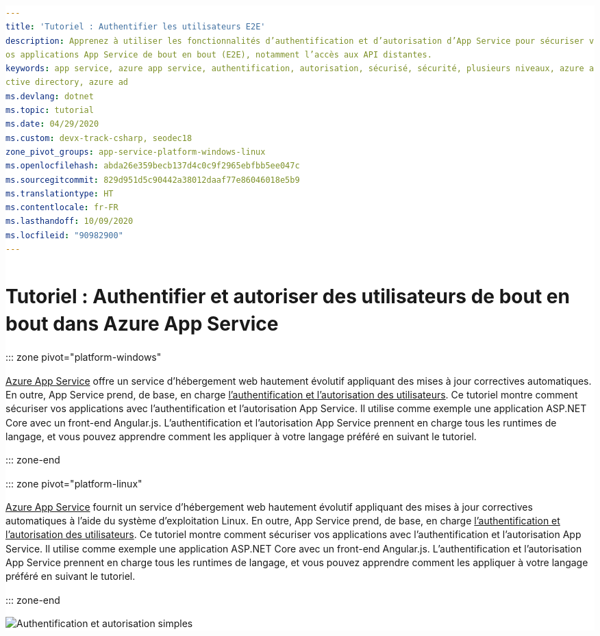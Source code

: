 ```yaml
---
title: 'Tutoriel : Authentifier les utilisateurs E2E'
description: Apprenez à utiliser les fonctionnalités d’authentification et d’autorisation d’App Service pour sécuriser vos applications App Service de bout en bout (E2E), notamment l’accès aux API distantes.
keywords: app service, azure app service, authentification, autorisation, sécurisé, sécurité, plusieurs niveaux, azure active directory, azure ad
ms.devlang: dotnet
ms.topic: tutorial
ms.date: 04/29/2020
ms.custom: devx-track-csharp, seodec18
zone_pivot_groups: app-service-platform-windows-linux
ms.openlocfilehash: abda26e359becb137d4c0c9f2965ebfbb5ee047c
ms.sourcegitcommit: 829d951d5c90442a38012daaf77e86046018e5b9
ms.translationtype: HT
ms.contentlocale: fr-FR
ms.lasthandoff: 10/09/2020
ms.locfileid: "90982900"
---
```

# <a name="tutorial-authenticate-and-authorize-users-end-to-end-in-azure-app-service"></a>Tutoriel : Authentifier et autoriser des utilisateurs de bout en bout dans Azure App Service

::: zone pivot="platform-windows"  

[Azure App Service](overview.md) offre un service d’hébergement web hautement évolutif appliquant des mises à jour correctives automatiques. En outre, App Service prend, de base, en charge [l’authentification et l’autorisation des utilisateurs](overview-authentication-authorization.md). Ce tutoriel montre comment sécuriser vos applications avec l’authentification et l’autorisation App Service. Il utilise comme exemple une application ASP.NET Core avec un front-end Angular.js. L’authentification et l’autorisation App Service prennent en charge tous les runtimes de langage, et vous pouvez apprendre comment les appliquer à votre langage préféré en suivant le tutoriel.

::: zone-end

::: zone pivot="platform-linux"

[Azure App Service](overview.md) fournit un service d’hébergement web hautement évolutif appliquant des mises à jour correctives automatiques à l’aide du système d’exploitation Linux. En outre, App Service prend, de base, en charge [l’authentification et l’autorisation des utilisateurs](overview-authentication-authorization.md). Ce tutoriel montre comment sécuriser vos applications avec l’authentification et l’autorisation App Service. Il utilise comme exemple une application ASP.NET Core avec un front-end Angular.js. L’authentification et l’autorisation App Service prennent en charge tous les runtimes de langage, et vous pouvez apprendre comment les appliquer à votre langage préféré en suivant le tutoriel.

::: zone-end

![Authentification et autorisation simples](./media/tutorial-auth-aad/simple-auth.png)
